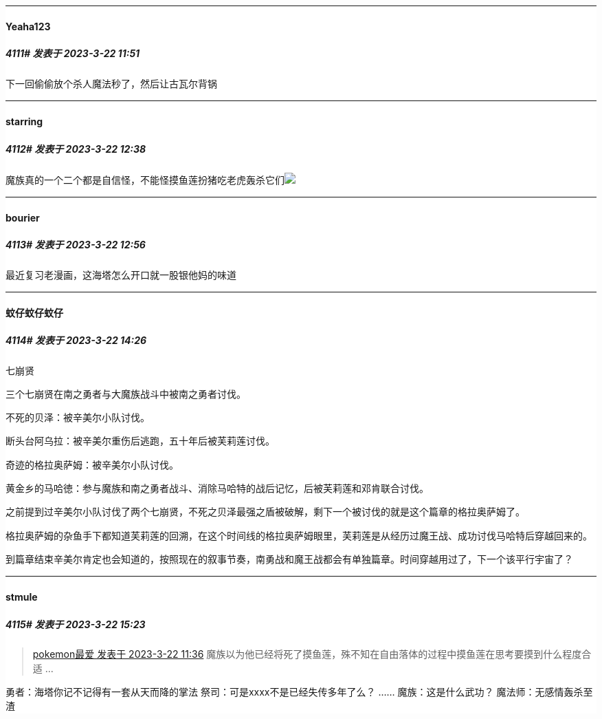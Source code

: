
*****

####  Yeaha123  
##### 4111#       发表于 2023-3-22 11:51

下一回偷偷放个杀人魔法秒了，然后让古瓦尔背锅


*****

####  starring  
##### 4112#       发表于 2023-3-22 12:38

魔族真的一个二个都是自信怪，不能怪摸鱼莲扮猪吃老虎轰杀它们<img src="https://static.saraba1st.com/image/smiley/face2017/067.png" referrerpolicy="no-referrer">


*****

####  bourier  
##### 4113#       发表于 2023-3-22 12:56

最近复习老漫画，这海塔怎么开口就一股银他妈的味道


*****

####  蚊仔蚊仔蚊仔  
##### 4114#       发表于 2023-3-22 14:26

七崩贤

三个七崩贤在南之勇者与大魔族战斗中被南之勇者讨伐。

不死的贝泽：被辛美尔小队讨伐。

断头台阿乌拉：被辛美尔重伤后逃跑，五十年后被芙莉莲讨伐。

奇迹的格拉奥萨姆：被辛美尔小队讨伐。

黄金乡的马哈徳：参与魔族和南之勇者战斗、消除马哈特的战后记忆，后被芙莉莲和邓肯联合讨伐。

之前提到过辛美尔小队讨伐了两个七崩贤，不死之贝泽最强之盾被破解，剩下一个被讨伐的就是这个篇章的格拉奥萨姆了。

格拉奥萨姆的杂鱼手下都知道芙莉莲的回溯，在这个时间线的格拉奥萨姆眼里，芙莉莲是从经历过魔王战、成功讨伐马哈特后穿越回来的。

到篇章结束辛美尔肯定也会知道的，按照现在的叙事节奏，南勇战和魔王战都会有单独篇章。时间穿越用过了，下一个该平行宇宙了？


*****

####  stmule  
##### 4115#       发表于 2023-3-22 15:23

<blockquote><a href="httphttps://bbs.saraba1st.com/2b/forum.php?mod=redirect&amp;goto=findpost&amp;pid=60178694&amp;ptid=1938312" target="_blank">pokemon最爱 发表于 2023-3-22 11:36</a>
魔族以为他已经将死了摸鱼莲，殊不知在自由落体的过程中摸鱼莲在思考要摸到什么程度合适 ...</blockquote>
勇者：海塔你记不记得有一套从天而降的掌法
祭司：可是xxxx不是已经失传多年了么？
……
魔族：这是什么武功？
魔法师：无感情轰杀至渣

